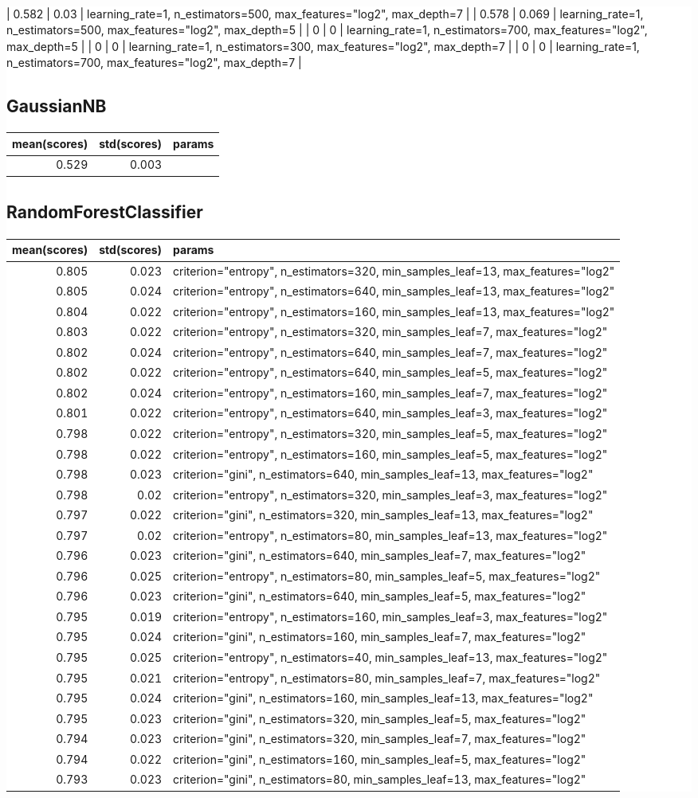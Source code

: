 |          0.582 |         0.03  | learning_rate=1, n_estimators=500, max_features="log2", max_depth=7    |
|          0.578 |         0.069 | learning_rate=1, n_estimators=500, max_features="log2", max_depth=5    |
|          0     |         0     | learning_rate=1, n_estimators=700, max_features="log2", max_depth=5    |
|          0     |         0     | learning_rate=1, n_estimators=300, max_features="log2", max_depth=7    |
|          0     |         0     | learning_rate=1, n_estimators=700, max_features="log2", max_depth=7    |

## GaussianNB
|   mean(scores) |   std(scores) | params   |
|---------------:|--------------:|:---------|
|          0.529 |         0.003 |          |

## RandomForestClassifier
|   mean(scores) |   std(scores) | params                                                                          |
|---------------:|--------------:|:--------------------------------------------------------------------------------|
|          0.805 |         0.023 | criterion="entropy", n_estimators=320, min_samples_leaf=13, max_features="log2" |
|          0.805 |         0.024 | criterion="entropy", n_estimators=640, min_samples_leaf=13, max_features="log2" |
|          0.804 |         0.022 | criterion="entropy", n_estimators=160, min_samples_leaf=13, max_features="log2" |
|          0.803 |         0.022 | criterion="entropy", n_estimators=320, min_samples_leaf=7, max_features="log2"  |
|          0.802 |         0.024 | criterion="entropy", n_estimators=640, min_samples_leaf=7, max_features="log2"  |
|          0.802 |         0.022 | criterion="entropy", n_estimators=640, min_samples_leaf=5, max_features="log2"  |
|          0.802 |         0.024 | criterion="entropy", n_estimators=160, min_samples_leaf=7, max_features="log2"  |
|          0.801 |         0.022 | criterion="entropy", n_estimators=640, min_samples_leaf=3, max_features="log2"  |
|          0.798 |         0.022 | criterion="entropy", n_estimators=320, min_samples_leaf=5, max_features="log2"  |
|          0.798 |         0.022 | criterion="entropy", n_estimators=160, min_samples_leaf=5, max_features="log2"  |
|          0.798 |         0.023 | criterion="gini", n_estimators=640, min_samples_leaf=13, max_features="log2"    |
|          0.798 |         0.02  | criterion="entropy", n_estimators=320, min_samples_leaf=3, max_features="log2"  |
|          0.797 |         0.022 | criterion="gini", n_estimators=320, min_samples_leaf=13, max_features="log2"    |
|          0.797 |         0.02  | criterion="entropy", n_estimators=80, min_samples_leaf=13, max_features="log2"  |
|          0.796 |         0.023 | criterion="gini", n_estimators=640, min_samples_leaf=7, max_features="log2"     |
|          0.796 |         0.025 | criterion="entropy", n_estimators=80, min_samples_leaf=5, max_features="log2"   |
|          0.796 |         0.023 | criterion="gini", n_estimators=640, min_samples_leaf=5, max_features="log2"     |
|          0.795 |         0.019 | criterion="entropy", n_estimators=160, min_samples_leaf=3, max_features="log2"  |
|          0.795 |         0.024 | criterion="gini", n_estimators=160, min_samples_leaf=7, max_features="log2"     |
|          0.795 |         0.025 | criterion="entropy", n_estimators=40, min_samples_leaf=13, max_features="log2"  |
|          0.795 |         0.021 | criterion="entropy", n_estimators=80, min_samples_leaf=7, max_features="log2"   |
|          0.795 |         0.024 | criterion="gini", n_estimators=160, min_samples_leaf=13, max_features="log2"    |
|          0.795 |         0.023 | criterion="gini", n_estimators=320, min_samples_leaf=5, max_features="log2"     |
|          0.794 |         0.023 | criterion="gini", n_estimators=320, min_samples_leaf=7, max_features="log2"     |
|          0.794 |         0.022 | criterion="gini", n_estimators=160, min_samples_leaf=5, max_features="log2"     |
|          0.793 |         0.023 | criterion="gini", n_estimators=80, min_samples_leaf=13, max_features="log2"     |